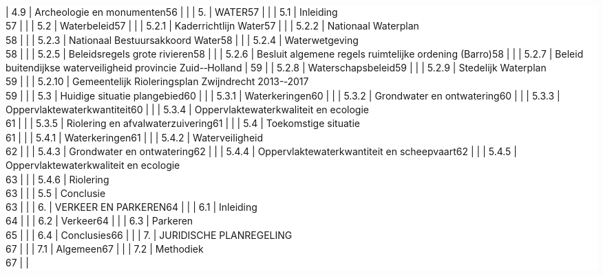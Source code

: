 | 4.9             | Archeologie	   en	   monumenten56                                        |    |
| 5.              | WATER57                                                                  |    |
| 5.1             | Inleiding<br>57                                                          |    |
| 5.2             | Waterbeleid57                                                            |    |
| 5.2.1           | Kaderrichtlijn	   Water57                                                |    |
| 5.2.2           | Nationaal	   Waterplan<br>58                                             |    |
| 5.2.3           | Nationaal	   Bestuursakkoord	   Water58                                  |    |
| 5.2.4           | Waterwetgeving<br>58                                                     |    |
| 5.2.5           | Beleidsregels	   grote	   rivieren58                                     |    |
| 5.2.6           | Besluit	   algemene	   regels	   ruimtelijke	   ordening	   (Barro)58    |    |
| 5.2.7           | Beleid	   buitendijkse	   waterveiligheid	   provincie	   Zuid-­‐Holland | 59 |
| 5.2.8           | Waterschapsbeleid59                                                      |    |
| 5.2.9           | Stedelijk	   Waterplan<br>59                                             |    |
| 5.2.10          | Gemeentelijk	   Rioleringsplan	   Zwijndrecht	   2013-­‐2017<br>59       |    |
| 5.3             | Huidige	   situatie	   plangebied60                                      |    |
| 5.3.1           | Waterkeringen60                                                          |    |
| 5.3.2           | Grondwater	   en	   ontwatering60                                        |    |
| 5.3.3           | Oppervlaktewaterkwantiteit60                                             |    |
| 5.3.4           | Oppervlaktewaterkwaliteit	   en	   ecologie<br>61                        |    |
| 5.3.5           | Riolering	   en	   afvalwaterzuivering61                                 |    |
| 5.4             | Toekomstige	   situatie<br>61                                            |    |
| 5.4.1           | Waterkeringen61                                                          |    |
| 5.4.2           | Waterveiligheid<br>62                                                    |    |
| 5.4.3           | Grondwater	   en	   ontwatering62                                        |    |
| 5.4.4           | Oppervlaktewaterkwantiteit	   en	   scheepvaart62                        |    |
| 5.4.5           | Oppervlaktewaterkwaliteit	   en	   ecologie<br>63                        |    |
| 5.4.6           | Riolering<br>63                                                          |    |
| 5.5             | Conclusie<br>63                                                          |    |
| 6.              | VERKEER	   EN	   PARKEREN64                                              |    |
| 6.1             | Inleiding<br>64                                                          |    |
| 6.2             | Verkeer64                                                                |    |
| 6.3             | Parkeren<br>65                                                           |    |
| 6.4             | Conclusies66                                                             |    |
| 7.              | JURIDISCHE	   PLANREGELING<br>67                                         |    |
| 7.1             | Algemeen67                                                               |    |
| 7.2             | Methodiek<br>67                                                          |    |
